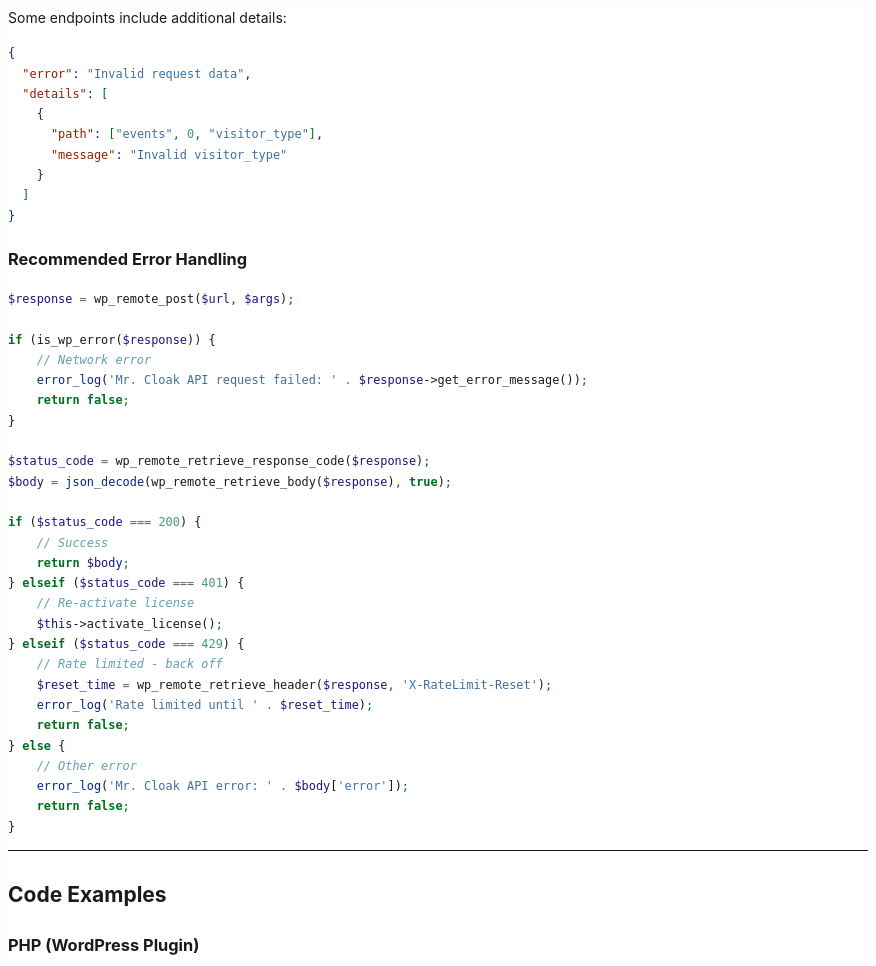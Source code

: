 Some endpoints include additional details:

```json
{
  "error": "Invalid request data",
  "details": [
    {
      "path": ["events", 0, "visitor_type"],
      "message": "Invalid visitor_type"
    }
  ]
}
```

### Recommended Error Handling

```php
$response = wp_remote_post($url, $args);

if (is_wp_error($response)) {
    // Network error
    error_log('Mr. Cloak API request failed: ' . $response->get_error_message());
    return false;
}

$status_code = wp_remote_retrieve_response_code($response);
$body = json_decode(wp_remote_retrieve_body($response), true);

if ($status_code === 200) {
    // Success
    return $body;
} elseif ($status_code === 401) {
    // Re-activate license
    $this->activate_license();
} elseif ($status_code === 429) {
    // Rate limited - back off
    $reset_time = wp_remote_retrieve_header($response, 'X-RateLimit-Reset');
    error_log('Rate limited until ' . $reset_time);
    return false;
} else {
    // Other error
    error_log('Mr. Cloak API error: ' . $body['error']);
    return false;
}
```

---

## Code Examples

### PHP (WordPress Plugin)
